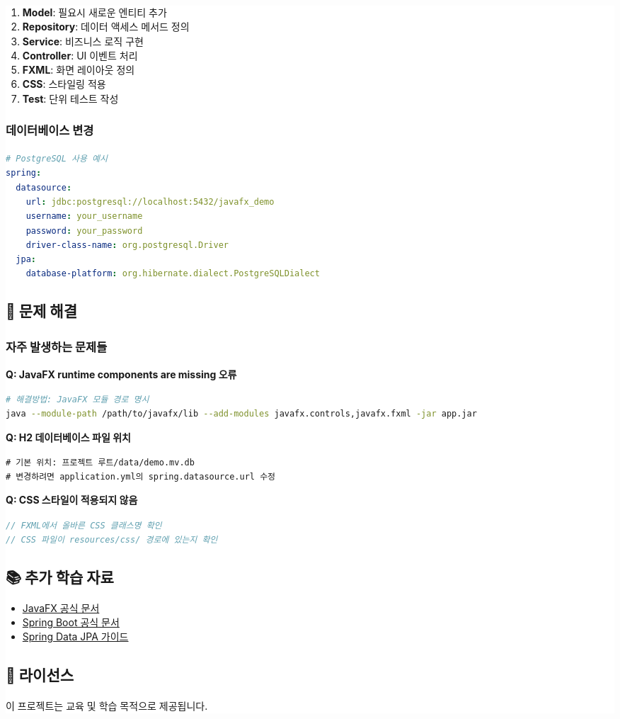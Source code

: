 1. **Model**: 필요시 새로운 엔티티 추가
2. **Repository**: 데이터 액세스 메서드 정의
3. **Service**: 비즈니스 로직 구현
4. **Controller**: UI 이벤트 처리
5. **FXML**: 화면 레이아웃 정의
6. **CSS**: 스타일링 적용
7. **Test**: 단위 테스트 작성

### 데이터베이스 변경

```yaml
# PostgreSQL 사용 예시
spring:
  datasource:
    url: jdbc:postgresql://localhost:5432/javafx_demo
    username: your_username
    password: your_password
    driver-class-name: org.postgresql.Driver
  jpa:
    database-platform: org.hibernate.dialect.PostgreSQLDialect
```

## 🐛 문제 해결

### 자주 발생하는 문제들

**Q: JavaFX runtime components are missing 오류**
```bash
# 해결방법: JavaFX 모듈 경로 명시
java --module-path /path/to/javafx/lib --add-modules javafx.controls,javafx.fxml -jar app.jar
```

**Q: H2 데이터베이스 파일 위치**
```
# 기본 위치: 프로젝트 루트/data/demo.mv.db
# 변경하려면 application.yml의 spring.datasource.url 수정
```

**Q: CSS 스타일이 적용되지 않음**
```java
// FXML에서 올바른 CSS 클래스명 확인
// CSS 파일이 resources/css/ 경로에 있는지 확인
```

## 📚 추가 학습 자료

- [JavaFX 공식 문서](https://openjfx.io/)
- [Spring Boot 공식 문서](https://spring.io/projects/spring-boot)
- [Spring Data JPA 가이드](https://spring.io/projects/spring-data-jpa)

## 📄 라이선스

이 프로젝트는 교육 및 학습 목적으로 제공됩니다.
